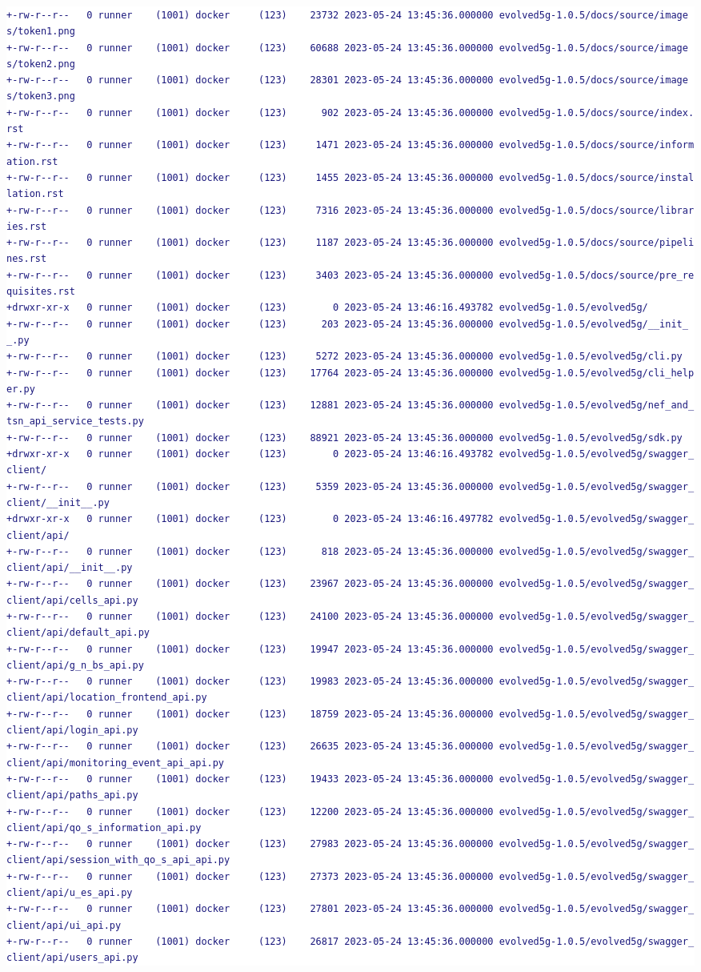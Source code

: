 ```diff
+-rw-r--r--   0 runner    (1001) docker     (123)    23732 2023-05-24 13:45:36.000000 evolved5g-1.0.5/docs/source/images/token1.png
+-rw-r--r--   0 runner    (1001) docker     (123)    60688 2023-05-24 13:45:36.000000 evolved5g-1.0.5/docs/source/images/token2.png
+-rw-r--r--   0 runner    (1001) docker     (123)    28301 2023-05-24 13:45:36.000000 evolved5g-1.0.5/docs/source/images/token3.png
+-rw-r--r--   0 runner    (1001) docker     (123)      902 2023-05-24 13:45:36.000000 evolved5g-1.0.5/docs/source/index.rst
+-rw-r--r--   0 runner    (1001) docker     (123)     1471 2023-05-24 13:45:36.000000 evolved5g-1.0.5/docs/source/information.rst
+-rw-r--r--   0 runner    (1001) docker     (123)     1455 2023-05-24 13:45:36.000000 evolved5g-1.0.5/docs/source/installation.rst
+-rw-r--r--   0 runner    (1001) docker     (123)     7316 2023-05-24 13:45:36.000000 evolved5g-1.0.5/docs/source/libraries.rst
+-rw-r--r--   0 runner    (1001) docker     (123)     1187 2023-05-24 13:45:36.000000 evolved5g-1.0.5/docs/source/pipelines.rst
+-rw-r--r--   0 runner    (1001) docker     (123)     3403 2023-05-24 13:45:36.000000 evolved5g-1.0.5/docs/source/pre_requisites.rst
+drwxr-xr-x   0 runner    (1001) docker     (123)        0 2023-05-24 13:46:16.493782 evolved5g-1.0.5/evolved5g/
+-rw-r--r--   0 runner    (1001) docker     (123)      203 2023-05-24 13:45:36.000000 evolved5g-1.0.5/evolved5g/__init__.py
+-rw-r--r--   0 runner    (1001) docker     (123)     5272 2023-05-24 13:45:36.000000 evolved5g-1.0.5/evolved5g/cli.py
+-rw-r--r--   0 runner    (1001) docker     (123)    17764 2023-05-24 13:45:36.000000 evolved5g-1.0.5/evolved5g/cli_helper.py
+-rw-r--r--   0 runner    (1001) docker     (123)    12881 2023-05-24 13:45:36.000000 evolved5g-1.0.5/evolved5g/nef_and_tsn_api_service_tests.py
+-rw-r--r--   0 runner    (1001) docker     (123)    88921 2023-05-24 13:45:36.000000 evolved5g-1.0.5/evolved5g/sdk.py
+drwxr-xr-x   0 runner    (1001) docker     (123)        0 2023-05-24 13:46:16.493782 evolved5g-1.0.5/evolved5g/swagger_client/
+-rw-r--r--   0 runner    (1001) docker     (123)     5359 2023-05-24 13:45:36.000000 evolved5g-1.0.5/evolved5g/swagger_client/__init__.py
+drwxr-xr-x   0 runner    (1001) docker     (123)        0 2023-05-24 13:46:16.497782 evolved5g-1.0.5/evolved5g/swagger_client/api/
+-rw-r--r--   0 runner    (1001) docker     (123)      818 2023-05-24 13:45:36.000000 evolved5g-1.0.5/evolved5g/swagger_client/api/__init__.py
+-rw-r--r--   0 runner    (1001) docker     (123)    23967 2023-05-24 13:45:36.000000 evolved5g-1.0.5/evolved5g/swagger_client/api/cells_api.py
+-rw-r--r--   0 runner    (1001) docker     (123)    24100 2023-05-24 13:45:36.000000 evolved5g-1.0.5/evolved5g/swagger_client/api/default_api.py
+-rw-r--r--   0 runner    (1001) docker     (123)    19947 2023-05-24 13:45:36.000000 evolved5g-1.0.5/evolved5g/swagger_client/api/g_n_bs_api.py
+-rw-r--r--   0 runner    (1001) docker     (123)    19983 2023-05-24 13:45:36.000000 evolved5g-1.0.5/evolved5g/swagger_client/api/location_frontend_api.py
+-rw-r--r--   0 runner    (1001) docker     (123)    18759 2023-05-24 13:45:36.000000 evolved5g-1.0.5/evolved5g/swagger_client/api/login_api.py
+-rw-r--r--   0 runner    (1001) docker     (123)    26635 2023-05-24 13:45:36.000000 evolved5g-1.0.5/evolved5g/swagger_client/api/monitoring_event_api_api.py
+-rw-r--r--   0 runner    (1001) docker     (123)    19433 2023-05-24 13:45:36.000000 evolved5g-1.0.5/evolved5g/swagger_client/api/paths_api.py
+-rw-r--r--   0 runner    (1001) docker     (123)    12200 2023-05-24 13:45:36.000000 evolved5g-1.0.5/evolved5g/swagger_client/api/qo_s_information_api.py
+-rw-r--r--   0 runner    (1001) docker     (123)    27983 2023-05-24 13:45:36.000000 evolved5g-1.0.5/evolved5g/swagger_client/api/session_with_qo_s_api_api.py
+-rw-r--r--   0 runner    (1001) docker     (123)    27373 2023-05-24 13:45:36.000000 evolved5g-1.0.5/evolved5g/swagger_client/api/u_es_api.py
+-rw-r--r--   0 runner    (1001) docker     (123)    27801 2023-05-24 13:45:36.000000 evolved5g-1.0.5/evolved5g/swagger_client/api/ui_api.py
+-rw-r--r--   0 runner    (1001) docker     (123)    26817 2023-05-24 13:45:36.000000 evolved5g-1.0.5/evolved5g/swagger_client/api/users_api.py
```